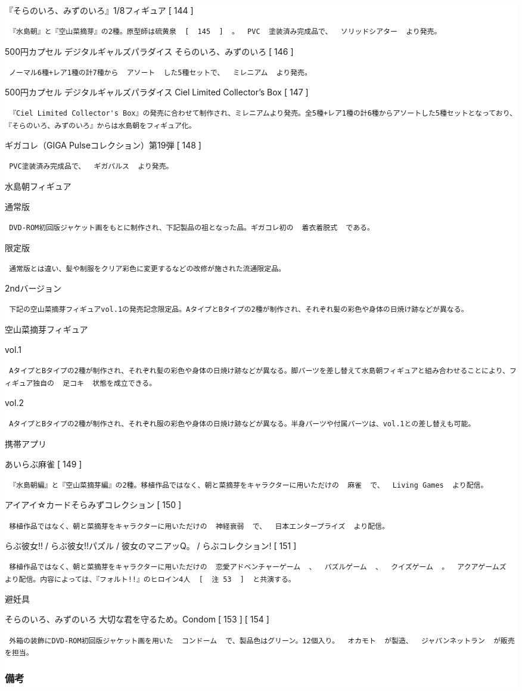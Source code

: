     

『そらのいろ、みずのいろ』1/8フィギュア  [  144  ]

     『水島朝』と『空山菜摘芽』の2種。原型師は硫黄泉  [  145  ]  。  PVC  塗装済み完成品で、  ソリッドシアター  より発売。 
500円カプセル デジタルギャルズパラダイス そらのいろ、みずのいろ  [  146  ]

     ノーマル6種+レア1種の計7種から  アソート  した5種セットで、  ミレニアム  より発売。 
500円カプセル デジタルギャルズパラダイス Ciel Limited Collector’s Box  [  147  ]

     『Ciel Limited Collector's Box』の発売に合わせて制作され、ミレニアムより発売。全5種+レア1種の計6種からアソートした5種セットとなっており、『そらのいろ、みずのいろ』からは水島朝をフィギュア化。 
ギガコレ（GIGA Pulseコレクション）第19弾  [  148  ]

     PVC塗装済み完成品で、  ギガパルス  より発売。 

水島朝フィギュア

    

通常版

     DVD-ROM初回版ジャケット画をもとに制作され、下記製品の祖となった品。ギガコレ初の  着衣着脱式  である。 
限定版

     通常版とは違い、髪や制服をクリア彩色に変更するなどの改修が施された流通限定品。 
2ndバージョン

     下記の空山菜摘芽フィギュアvol.1の発売記念限定品。AタイプとBタイプの2種が制作され、それぞれ髪の彩色や身体の日焼け跡などが異なる。 

空山菜摘芽フィギュア

    

vol.1

     AタイプとBタイプの2種が制作され、それぞれ髪の彩色や身体の日焼け跡などが異なる。脚パーツを差し替えて水島朝フィギュアと組み合わせることにより、フィギュア独自の  足コキ  状態を成立できる。 
vol.2

     AタイプとBタイプの2種が制作され、それぞれ服の彩色や身体の日焼け跡などが異なる。半身パーツや付属パーツは、vol.1との差し替えも可能。 

携帯アプリ

    

あいらぶ麻雀  [  149  ]

     『水島朝編』と『空山菜摘芽編』の2種。移植作品ではなく、朝と菜摘芽をキャラクターに用いただけの  麻雀  で、  Living Games  より配信。 
アイアイ☆カードそらみずコレクション  [  150  ]

     移植作品ではなく、朝と菜摘芽をキャラクターに用いただけの  神経衰弱  で、  日本エンタープライズ  より配信。 
らぶ彼女!! / らぶ彼女!!パズル / 彼女のマニアッQ。 / らぶコレクション!  [  151  ]

     移植作品ではなく、朝と菜摘芽をキャラクターに用いただけの  恋愛アドベンチャーゲーム  、  パズルゲーム  、  クイズゲーム  。  アクアゲームズ  より配信。内容によっては、『フォルト!!』のヒロイン4人  [  注 53  ]  と共演する。 

避妊具

    

そらのいろ、みずのいろ 大切な君を守るため。Condom  [  153  ]  [  154  ]

     外箱の装飾にDVD-ROM初回版ジャケット画を用いた  コンドーム  で、製品色はグリーン。12個入り。  オカモト  が製造、  ジャパンネットラン  が販売を担当。 

###  備考
